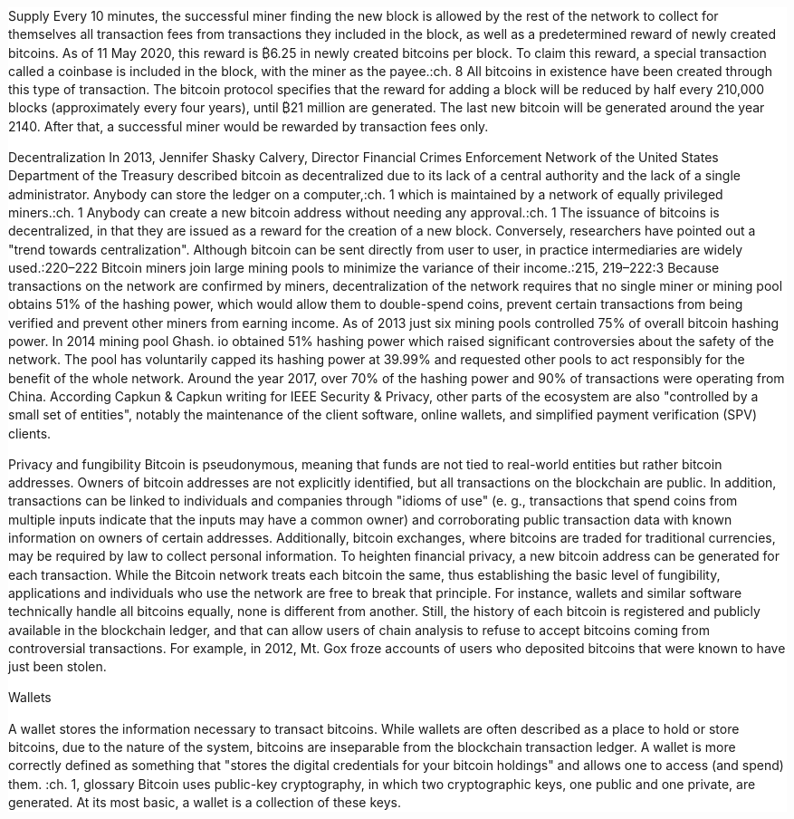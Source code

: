 Supply
Every 10 minutes, the successful miner finding the new block is allowed by the rest of the network to collect for themselves all transaction fees from transactions they included in the block, as well as a predetermined reward of newly created bitcoins. As of 11 May 2020, this reward is ₿6.25 in newly created bitcoins per block. To claim this reward, a special transaction called a coinbase is included in the block, with the miner as the payee.:ch. 8 All bitcoins in existence have been created through this type of transaction. The bitcoin protocol specifies that the reward for adding a block will be reduced by half every 210,000 blocks (approximately every four years), until ₿21 million are generated. The last new bitcoin will be generated around the year 2140. After that, a successful miner would be rewarded by transaction fees only.

Decentralization
In 2013, Jennifer Shasky Calvery, Director Financial Crimes Enforcement Network of the United States Department of the Treasury described bitcoin as decentralized due to its lack of a central authority and the lack of a single administrator. Anybody can store the ledger on a computer,:ch. 1 which is maintained by a network of equally privileged miners.:ch. 1 Anybody can create a new bitcoin address without needing any approval.:ch. 1 The issuance of bitcoins is decentralized, in that they are issued as a reward for the creation of a new block. Conversely, researchers have pointed out a "trend towards centralization". Although bitcoin can be sent directly from user to user, in practice intermediaries are widely used.:220–222 Bitcoin miners join large mining pools to minimize the variance of their income.:215, 219–222:3 Because transactions on the network are confirmed by miners, decentralization of the network requires that no single miner or mining pool obtains 51% of the hashing power, which would allow them to double-spend coins, prevent certain transactions from being verified and prevent other miners from earning income. As of 2013 just six mining pools controlled 75% of overall bitcoin hashing power. In 2014 mining pool Ghash. io obtained 51% hashing power which raised significant controversies about the safety of the network. The pool has voluntarily capped its hashing power at 39.99% and requested other pools to act responsibly for the benefit of the whole network. Around the year 2017, over 70% of the hashing power and 90% of transactions were operating from China. According Capkun & Capkun writing for IEEE Security & Privacy, other parts of the ecosystem are also "controlled by a small set of entities", notably the maintenance of the client software, online wallets, and simplified payment verification (SPV) clients.

Privacy and fungibility
Bitcoin is pseudonymous, meaning that funds are not tied to real-world entities but rather bitcoin addresses. Owners of bitcoin addresses are not explicitly identified, but all transactions on the blockchain are public. In addition, transactions can be linked to individuals and companies through "idioms of use" (e. g., transactions that spend coins from multiple inputs indicate that the inputs may have a common owner) and corroborating public transaction data with known information on owners of certain addresses. Additionally, bitcoin exchanges, where bitcoins are traded for traditional currencies, may be required by law to collect personal information. To heighten financial privacy, a new bitcoin address can be generated for each transaction. While the Bitcoin network treats each bitcoin the same, thus establishing the basic level of fungibility, applications and individuals who use the network are free to break that principle. For instance, wallets and similar software technically handle all bitcoins equally, none is different from another. Still, the history of each bitcoin is registered and publicly available in the blockchain ledger, and that can allow users of chain analysis to refuse to accept bitcoins coming from controversial transactions. For example, in 2012, Mt. Gox froze accounts of users who deposited bitcoins that were known to have just been stolen.

Wallets

A wallet stores the information necessary to transact bitcoins. While wallets are often described as a place to hold or store bitcoins, due to the nature of the system, bitcoins are inseparable from the blockchain transaction ledger. A wallet is more correctly defined as something that "stores the digital credentials for your bitcoin holdings" and allows one to access (and spend) them. :ch. 1, glossary Bitcoin uses public-key cryptography, in which two cryptographic keys, one public and one private, are generated. At its most basic, a wallet is a collection of these keys.
